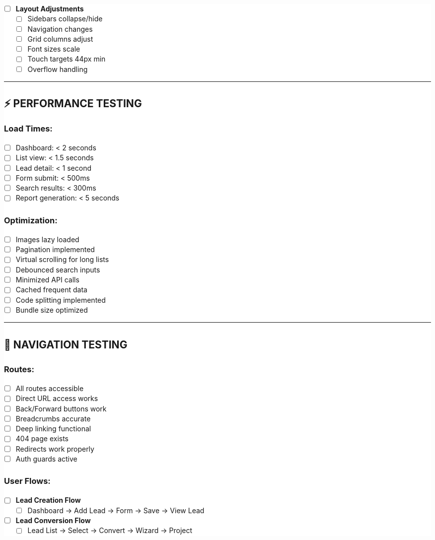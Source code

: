- [ ] **Layout Adjustments**
  - [ ] Sidebars collapse/hide
  - [ ] Navigation changes
  - [ ] Grid columns adjust
  - [ ] Font sizes scale
  - [ ] Touch targets 44px min
  - [ ] Overflow handling

---

## ⚡ PERFORMANCE TESTING

### Load Times:
- [ ] Dashboard: < 2 seconds
- [ ] List view: < 1.5 seconds
- [ ] Lead detail: < 1 second
- [ ] Form submit: < 500ms
- [ ] Search results: < 300ms
- [ ] Report generation: < 5 seconds

### Optimization:
- [ ] Images lazy loaded
- [ ] Pagination implemented
- [ ] Virtual scrolling for long lists
- [ ] Debounced search inputs
- [ ] Minimized API calls
- [ ] Cached frequent data
- [ ] Code splitting implemented
- [ ] Bundle size optimized

---

## 🔄 NAVIGATION TESTING

### Routes:
- [ ] All routes accessible
- [ ] Direct URL access works
- [ ] Back/Forward buttons work
- [ ] Breadcrumbs accurate
- [ ] Deep linking functional
- [ ] 404 page exists
- [ ] Redirects work properly
- [ ] Auth guards active

### User Flows:
- [ ] **Lead Creation Flow**
  - [ ] Dashboard → Add Lead → Form → Save → View Lead

- [ ] **Lead Conversion Flow**
  - [ ] Lead List → Select → Convert → Wizard → Project
